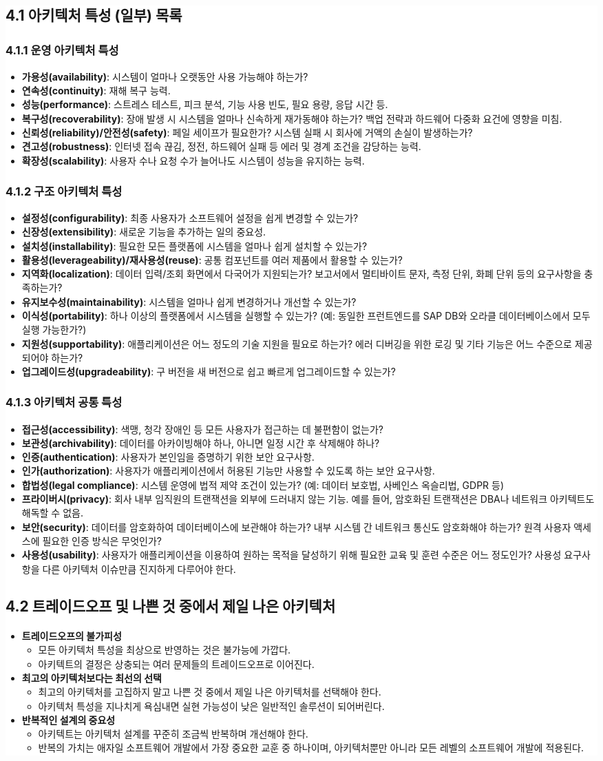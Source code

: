 ## 4.1 아키텍처 특성 (일부) 목록

### 4.1.1 운영 아키텍처 특성

- **가용성(availability)**: 시스템이 얼마나 오랫동안 사용 가능해야 하는가?
- **연속성(continuity)**: 재해 복구 능력.
- **성능(performance)**: 스트레스 테스트, 피크 분석, 기능 사용 빈도, 필요 용량, 응답 시간 등.
- **복구성(recoverability)**: 장애 발생 시 시스템을 얼마나 신속하게 재가동해야 하는가? 백업 전략과 하드웨어 다중화 요건에 영향을 미침.
- **신뢰성(reliability)/안전성(safety)**: 페일 세이프가 필요한가? 시스템 실패 시 회사에 거액의 손실이 발생하는가?
- **견고성(robustness)**: 인터넷 접속 끊김, 정전, 하드웨어 실패 등 에러 및 경계 조건을 감당하는 능력.
- **확장성(scalability)**: 사용자 수나 요청 수가 늘어나도 시스템이 성능을 유지하는 능력.

### 4.1.2 구조 아키텍처 특성

- **설정성(configurability)**: 최종 사용자가 소프트웨어 설정을 쉽게 변경할 수 있는가?
- **신장성(extensibility)**: 새로운 기능을 추가하는 일의 중요성.
- **설치성(installability)**: 필요한 모든 플랫폼에 시스템을 얼마나 쉽게 설치할 수 있는가?
- **활용성(leverageability)/재사용성(reuse)**: 공통 컴포넌트를 여러 제품에서 활용할 수 있는가?
- **지역화(localization)**: 데이터 입력/조회 화면에서 다국어가 지원되는가? 보고서에서 멀티바이트 문자, 측정 단위, 화폐 단위 등의 요구사항을 충족하는가?
- **유지보수성(maintainability)**: 시스템을 얼마나 쉽게 변경하거나 개선할 수 있는가?
- **이식성(portability)**: 하나 이상의 플랫폼에서 시스템을 실행할 수 있는가? (예: 동일한 프런트엔드를 SAP DB와 오라클 데이터베이스에서 모두 실행 가능한가?)
- **지원성(supportability)**: 애플리케이션은 어느 정도의 기술 지원을 필요로 하는가? 에러 디버깅을 위한 로깅 및 기타 기능은 어느 수준으로 제공되어야 하는가?
- **업그레이드성(upgradeability)**: 구 버전을 새 버전으로 쉽고 빠르게 업그레이드할 수 있는가?

### 4.1.3 아키텍처 공통 특성

- **접근성(accessibility)**: 색맹, 청각 장애인 등 모든 사용자가 접근하는 데 불편함이 없는가?
- **보관성(archivability)**: 데이터를 아카이빙해야 하나, 아니면 일정 시간 후 삭제해야 하나?
- **인증(authentication)**: 사용자가 본인임을 증명하기 위한 보안 요구사항.
- **인가(authorization)**: 사용자가 애플리케이션에서 허용된 기능만 사용할 수 있도록 하는 보안 요구사항.
- **합법성(legal compliance)**: 시스템 운영에 법적 제약 조건이 있는가? (예: 데이터 보호법, 사베인스 옥슬리법, GDPR 등)
- **프라이버시(privacy)**: 회사 내부 임직원의 트랜잭션을 외부에 드러내지 않는 기능. 예를 들어, 암호화된 트랜잭션은 DBA나 네트워크 아키텍트도 해독할 수 없음.
- **보안(security)**: 데이터를 암호화하여 데이터베이스에 보관해야 하는가? 내부 시스템 간 네트워크 통신도 암호화해야 하는가? 원격 사용자 액세스에 필요한 인증 방식은 무엇인가?
- **사용성(usability)**: 사용자가 애플리케이션을 이용하여 원하는 목적을 달성하기 위해 필요한 교육 및 훈련 수준은 어느 정도인가? 사용성 요구사항을 다른 아키텍처 이슈만큼 진지하게 다루어야 한다.

## 4.2 트레이드오프 및 나쁜 것 중에서 제일 나은 아키텍처

- **트레이드오프의 불가피성**
    - 모든 아키텍처 특성을 최상으로 반영하는 것은 불가능에 가깝다.
    - 아키텍트의 결정은 상충되는 여러 문제들의 트레이드오프로 이어진다.
- **최고의 아키텍처보다는 최선의 선택**
    - 최고의 아키텍처를 고집하지 말고 나쁜 것 중에서 제일 나은 아키텍처를 선택해야 한다.
    - 아키텍처 특성을 지나치게 욕심내면 실현 가능성이 낮은 일반적인 솔루션이 되어버린다.
- **반복적인 설계의 중요성**
    - 아키텍트는 아키텍처 설계를 꾸준히 조금씩 반복하며 개선해야 한다.
    - 반복의 가치는 애자일 소프트웨어 개발에서 가장 중요한 교훈 중 하나이며, 아키텍처뿐만 아니라 모든 레벨의 소프트웨어 개발에 적용된다.
